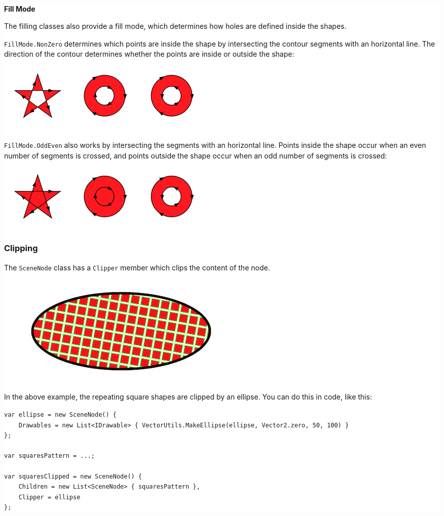 **Fill Mode**

The filling classes also provide a fill mode, which determines how holes are defined inside the shapes.

`FillMode.NonZero` determines which points are inside the shape by intersecting the contour segments with an horizontal line. The direction of the contour determines whether the points are inside or outside the shape:

![NonZero Fill](images/fill_nonzero.png)

`FillMode.OddEven` also works by intersecting the segments with an horizontal line. Points inside the shape occur when an even number of segments is crossed, and points outside the shape occur when an odd number of segments is crossed:

![EvenOdd Fill](images/fill_evenodd.png)

### <a name="clipping"></a> Clipping

The `SceneNode` class has a `Clipper` member which clips the content of the node.

![Clipper](images/clipper.png)

In the above example, the repeating square shapes are clipped by an ellipse. You can do this in code, like this:

```
var ellipse = new SceneNode() {
	Drawables = new List<IDrawable> { VectorUtils.MakeEllipse(ellipse, Vector2.zero, 50, 100) }
};

var squaresPattern = ...;

var squaresClipped = new SceneNode() {
	Children = new List<SceneNode> { squaresPattern },
	Clipper = ellipse
};
```
